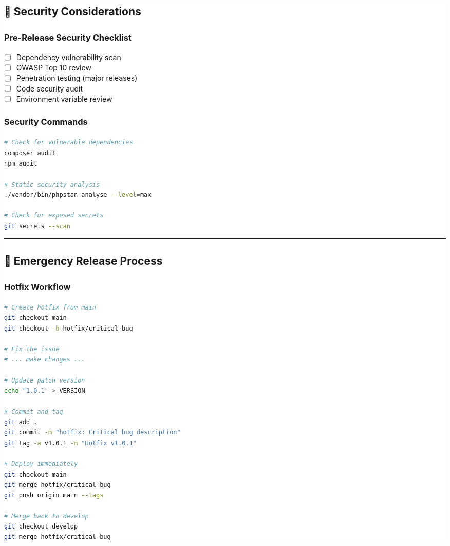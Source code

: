 
## 🔐 Security Considerations

### Pre-Release Security Checklist
- [ ] Dependency vulnerability scan
- [ ] OWASP Top 10 review
- [ ] Penetration testing (major releases)
- [ ] Code security audit
- [ ] Environment variable review

### Security Commands
```bash
# Check for vulnerable dependencies
composer audit
npm audit

# Static security analysis
./vendor/bin/phpstan analyse --level=max

# Check for exposed secrets
git secrets --scan
```

---

## 🚨 Emergency Release Process

### Hotfix Workflow
```bash
# Create hotfix from main
git checkout main
git checkout -b hotfix/critical-bug

# Fix the issue
# ... make changes ...

# Update patch version
echo "1.0.1" > VERSION

# Commit and tag
git add .
git commit -m "hotfix: Critical bug description"
git tag -a v1.0.1 -m "Hotfix v1.0.1"

# Deploy immediately
git checkout main
git merge hotfix/critical-bug
git push origin main --tags

# Merge back to develop
git checkout develop
git merge hotfix/critical-bug
```
